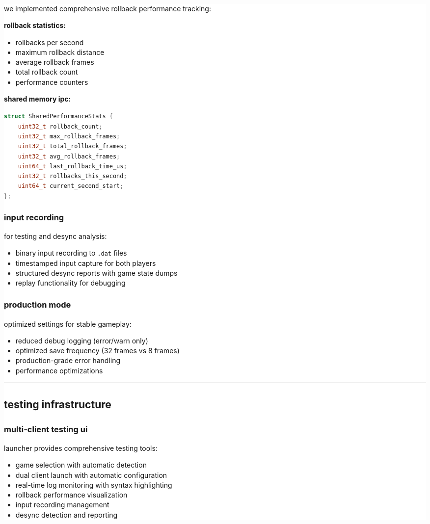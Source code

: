 we implemented comprehensive rollback performance tracking:

**rollback statistics:**
- rollbacks per second
- maximum rollback distance  
- average rollback frames
- total rollback count
- performance counters

**shared memory ipc:**
```c
struct SharedPerformanceStats {
    uint32_t rollback_count;
    uint32_t max_rollback_frames;
    uint32_t total_rollback_frames;
    uint32_t avg_rollback_frames;
    uint64_t last_rollback_time_us;
    uint32_t rollbacks_this_second;
    uint64_t current_second_start;
};
```

### input recording

for testing and desync analysis:

- binary input recording to `.dat` files
- timestamped input capture for both players
- structured desync reports with game state dumps
- replay functionality for debugging

### production mode

optimized settings for stable gameplay:

- reduced debug logging (error/warn only)
- optimized save frequency (32 frames vs 8 frames)
- production-grade error handling
- performance optimizations

---

## testing infrastructure

### multi-client testing ui

launcher provides comprehensive testing tools:

- game selection with automatic detection
- dual client launch with automatic configuration
- real-time log monitoring with syntax highlighting
- rollback performance visualization
- input recording management
- desync detection and reporting
